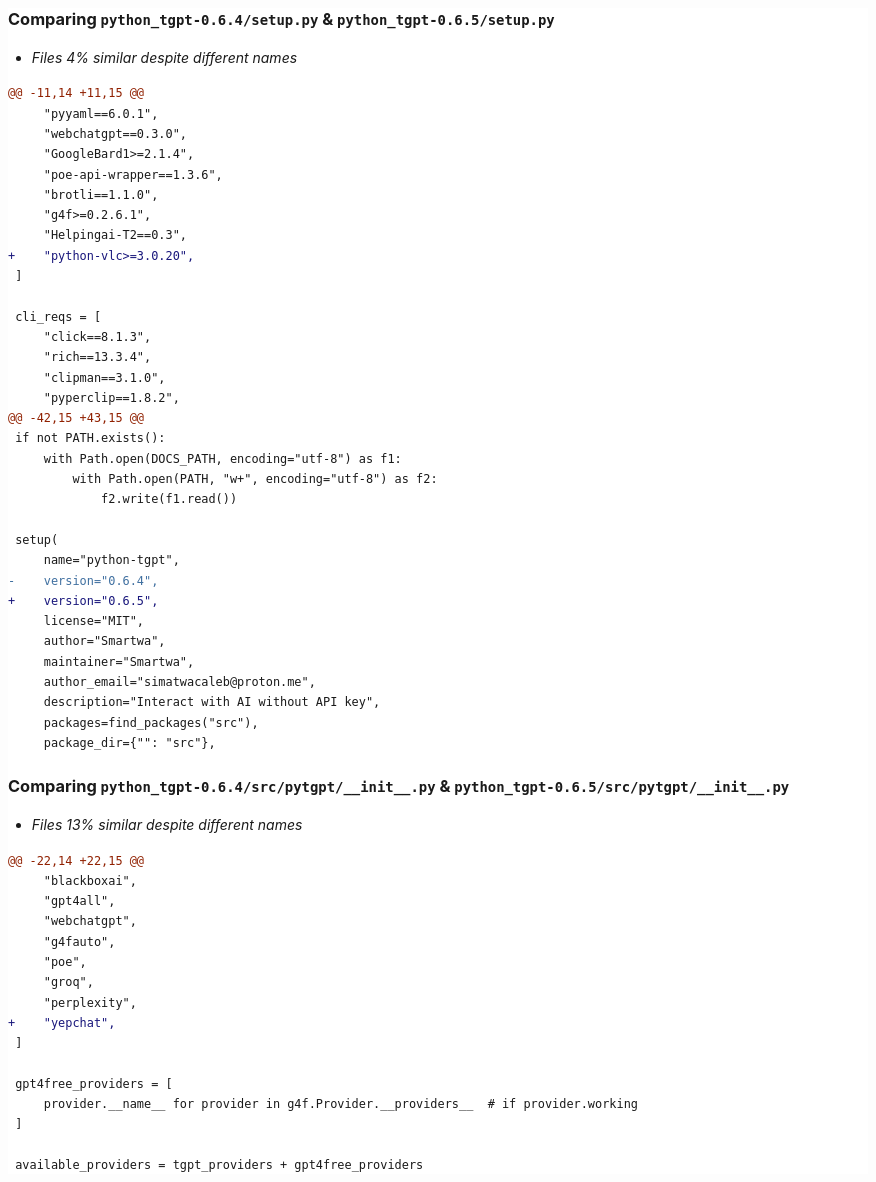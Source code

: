 ### Comparing `python_tgpt-0.6.4/setup.py` & `python_tgpt-0.6.5/setup.py`

 * *Files 4% similar despite different names*

```diff
@@ -11,14 +11,15 @@
     "pyyaml==6.0.1",
     "webchatgpt==0.3.0",
     "GoogleBard1>=2.1.4",
     "poe-api-wrapper==1.3.6",
     "brotli==1.1.0",
     "g4f>=0.2.6.1",
     "Helpingai-T2==0.3",
+    "python-vlc>=3.0.20",
 ]
 
 cli_reqs = [
     "click==8.1.3",
     "rich==13.3.4",
     "clipman==3.1.0",
     "pyperclip==1.8.2",
@@ -42,15 +43,15 @@
 if not PATH.exists():
     with Path.open(DOCS_PATH, encoding="utf-8") as f1:
         with Path.open(PATH, "w+", encoding="utf-8") as f2:
             f2.write(f1.read())
 
 setup(
     name="python-tgpt",
-    version="0.6.4",
+    version="0.6.5",
     license="MIT",
     author="Smartwa",
     maintainer="Smartwa",
     author_email="simatwacaleb@proton.me",
     description="Interact with AI without API key",
     packages=find_packages("src"),
     package_dir={"": "src"},
```

### Comparing `python_tgpt-0.6.4/src/pytgpt/__init__.py` & `python_tgpt-0.6.5/src/pytgpt/__init__.py`

 * *Files 13% similar despite different names*

```diff
@@ -22,14 +22,15 @@
     "blackboxai",
     "gpt4all",
     "webchatgpt",
     "g4fauto",
     "poe",
     "groq",
     "perplexity",
+    "yepchat",
 ]
 
 gpt4free_providers = [
     provider.__name__ for provider in g4f.Provider.__providers__  # if provider.working
 ]
 
 available_providers = tgpt_providers + gpt4free_providers
```
